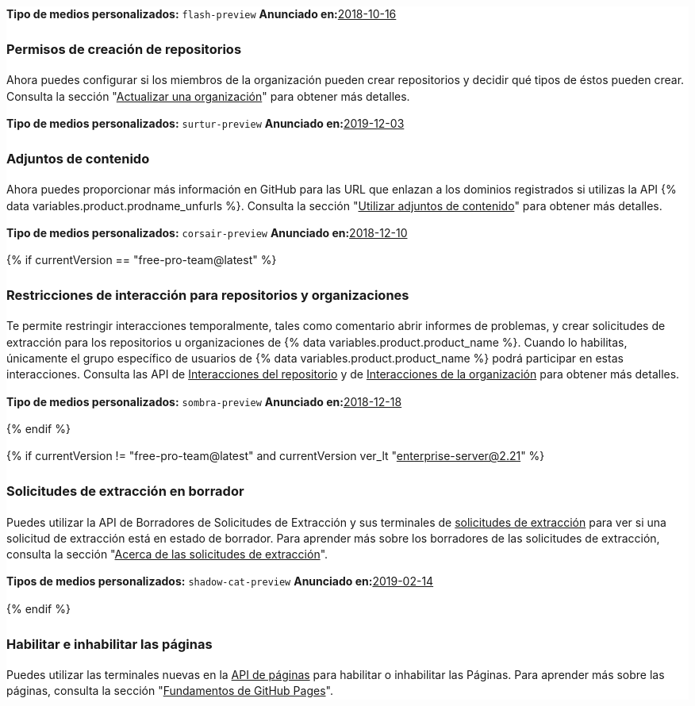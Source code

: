 **Tipo de medios personalizados:** `flash-preview` **Anunciado en:**[2018-10-16](https://developer.github.com/changes/2018-10-16-deployments-environments-states-and-auto-inactive-updates/)

### Permisos de creación de repositorios

Ahora puedes configurar si los miembros de la organización pueden crear repositorios y decidir qué tipos de éstos pueden crear. Consulta la sección "[Actualizar una organización](/v3/orgs/#update-an-organization)" para obtener más detalles.

**Tipo de medios personalizados:** `surtur-preview` **Anunciado en:**[2019-12-03](https://developer.github.com/changes/2019-12-03-internal-visibility-changes/)

### Adjuntos de contenido

Ahora puedes proporcionar más información en GitHub para las URL que enlazan a los dominios registrados si utilizas la API {% data variables.product.prodname_unfurls %}. Consulta la sección "[Utilizar adjuntos de contenido](/apps/using-content-attachments/)" para obtener más detalles.

**Tipo de medios personalizados:** `corsair-preview` **Anunciado en:**[2018-12-10](https://developer.github.com/changes/2018-12-10-content-attachments-api/)

{% if currentVersion == "free-pro-team@latest" %}

### Restricciones de interacción para repositorios y organizaciones

Te permite restringir interacciones temporalmente, tales como comentario abrir informes de problemas, y crear solicitudes de extracción para los repositorios u organizaciones de {% data variables.product.product_name %}. Cuando lo habilitas, únicamente el grupo específico de usuarios de {% data variables.product.product_name %} podrá participar en estas interacciones. Consulta las API de [Interacciones del repositorio](/v3/interactions/repos/) y de [Interacciones de la organización](/v3/interactions/orgs/) para obtener más detalles.

**Tipo de medios personalizados:** `sombra-preview` **Anunciado en:**[2018-12-18](https://developer.github.com/changes/2018-12-18-interactions-preview/)

{% endif %}

{% if currentVersion != "free-pro-team@latest" and currentVersion ver_lt "enterprise-server@2.21" %}
### Solicitudes de extracción en borrador

Puedes utilizar la API de Borradores de Solicitudes de Extracción y sus terminales de [solicitudes de extracción](/v3/pulls/) para ver si una solicitud de extracción está en estado de borrador. Para aprender más sobre los borradores de las solicitudes de extracción, consulta la sección "[Acerca de las solicitudes de extracción](/articles/about-pull-requests/)".

**Tipos de medios personalizados:** `shadow-cat-preview` **Anunciado en:**[2019-02-14](https://developer.github.com/changes/2019-02-14-draft-pull-requests/)

{% endif %}

### Habilitar e inhabilitar las páginas

Puedes utilizar las terminales nuevas en la [API de páginas](/v3/repos/pages/) para habilitar o inhabilitar las Páginas. Para aprender más sobre las páginas, consulta la sección "[Fundamentos de GitHub Pages](/categories/github-pages-basics)".
